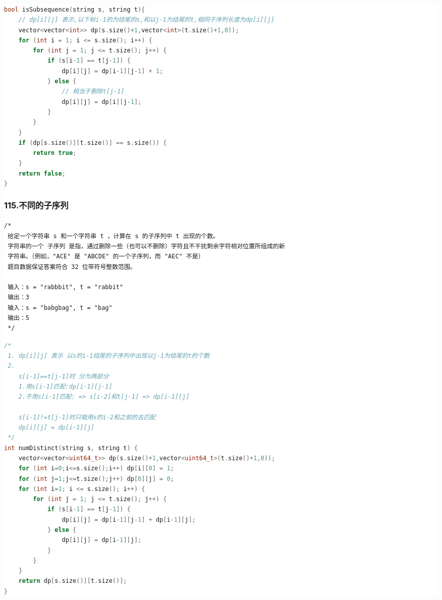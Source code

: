 ```cpp
bool isSubsequence(string s, string t){
    // dp[i][j] 表示,以下标i-1的为结尾的s,和以j-1为结尾的t,相同子序列长度为dp[i][j]
    vector<vector<int>> dp(s.size()+1,vector<int>(t.size()+1,0));
    for (int i = 1; i <= s.size(); i++) {
        for (int j = 1; j <= t.size(); j++) {
            if (s[i-1] == t[j-1]) {
                dp[i][j] = dp[i-1][j-1] + 1;
            } else {
                // 相当于删除t[j-1]
                dp[i][j] = dp[i][j-1];
            }
        }
    }
    if (dp[s.size()][t.size()] == s.size()) {
        return true;
    }
    return false;
}
```

<a id="115.不同的⼦序列"></a>
### 115.不同的⼦序列

```
/*
 给定⼀个字符串 s 和⼀个字符串 t ，计算在 s 的⼦序列中 t 出现的个数。
 字符串的⼀个 ⼦序列 是指，通过删除⼀些（也可以不删除）字符且不⼲扰剩余字符相对位置所组成的新
 字符串。（例如，"ACE" 是 "ABCDE" 的⼀个⼦序列，⽽ "AEC" 不是）
 题⽬数据保证答案符合 32 位带符号整数范围。
 
 输入：s = "rabbbit", t = "rabbit"
 输出：3
 输入：s = "babgbag", t = "bag"
 输出：5
 */
```

```cpp
/*
 1. dp[i][j] 表示 以s的i-1结尾的子序列中出现以j-1为结尾的t的个数
 2.
    s[i-1]==t[j-1]时 分为两部分
    1.用s[i-1]匹配:dp[i-1][j-1]
    2.不用s[i-1]匹配: => s[i-2]和t[j-1] => dp[i-1][j]
 
    s[i-1]!=t[j-1]时只能用s的i-2和之前的去匹配
    dp[i][j] = dp[i-1][j]
 */
int numDistinct(string s, string t) {
    vector<vector<uint64_t>> dp(s.size()+1,vector<uint64_t>(t.size()+1,0));
    for (int i=0;i<=s.size();i++) dp[i][0] = 1;
    for (int j=1;j<=t.size();j++) dp[0][j] = 0;
    for (int i=1; i <= s.size(); i++) {
        for (int j = 1; j <= t.size(); j++) {
            if (s[i-1] == t[j-1]) {
                dp[i][j] = dp[i-1][j-1] + dp[i-1][j];
            } else {
                dp[i][j] = dp[i-1][j];
            }
        }
    }
    return dp[s.size()][t.size()];
}
```
